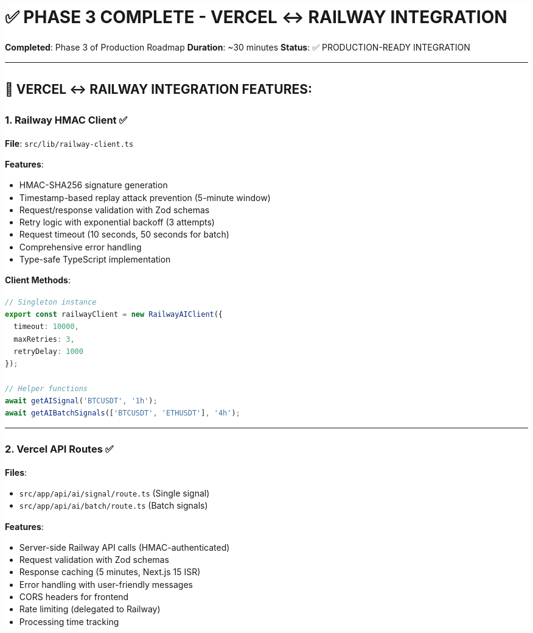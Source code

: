 # ✅ PHASE 3 COMPLETE - VERCEL ↔ RAILWAY INTEGRATION

**Completed**: Phase 3 of Production Roadmap
**Duration**: ~30 minutes
**Status**: ✅ PRODUCTION-READY INTEGRATION

---

## 🔗 VERCEL ↔ RAILWAY INTEGRATION FEATURES:

### 1. Railway HMAC Client ✅
**File**: `src/lib/railway-client.ts`

**Features**:
- HMAC-SHA256 signature generation
- Timestamp-based replay attack prevention (5-minute window)
- Request/response validation with Zod schemas
- Retry logic with exponential backoff (3 attempts)
- Request timeout (10 seconds, 50 seconds for batch)
- Comprehensive error handling
- Type-safe TypeScript implementation

**Client Methods**:
```typescript
// Singleton instance
export const railwayClient = new RailwayAIClient({
  timeout: 10000,
  maxRetries: 3,
  retryDelay: 1000
});

// Helper functions
await getAISignal('BTCUSDT', '1h');
await getAIBatchSignals(['BTCUSDT', 'ETHUSDT'], '4h');
```

---

### 2. Vercel API Routes ✅
**Files**:
- `src/app/api/ai/signal/route.ts` (Single signal)
- `src/app/api/ai/batch/route.ts` (Batch signals)

**Features**:
- Server-side Railway API calls (HMAC-authenticated)
- Request validation with Zod schemas
- Response caching (5 minutes, Next.js 15 ISR)
- Error handling with user-friendly messages
- CORS headers for frontend
- Rate limiting (delegated to Railway)
- Processing time tracking
